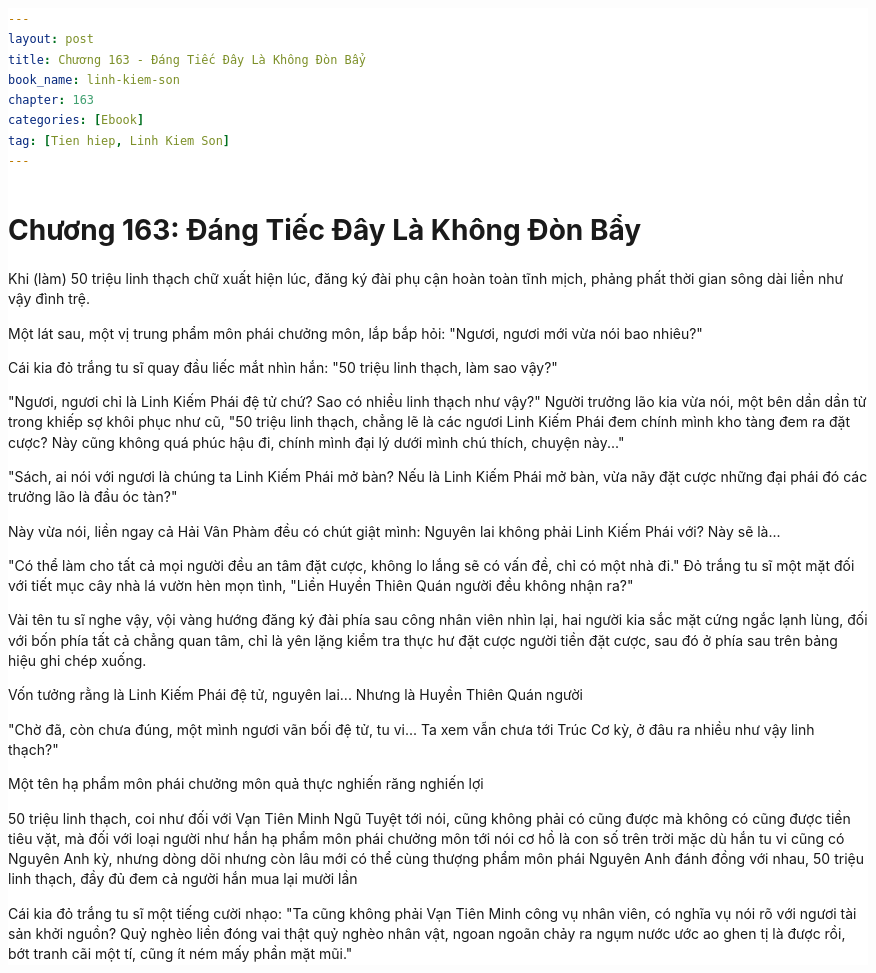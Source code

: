 ```yaml
---
layout: post
title: Chương 163 - Đáng Tiếc Đây Là Không Đòn Bẩy
book_name: linh-kiem-son
chapter: 163
categories: [Ebook]
tag: [Tien hiep, Linh Kiem Son]
---
```


# Chương 163: Đáng Tiếc Đây Là Không Đòn Bẩy

Khi (làm) 50 triệu linh thạch chữ xuất hiện lúc, đăng ký đài phụ cận hoàn toàn tĩnh mịch, phảng phất thời gian sông dài liền như vậy đình trệ.

Một lát sau, một vị trung phẩm môn phái chưởng môn, lắp bắp hỏi: "Ngươi, ngươi mới vừa nói bao nhiêu?"

Cái kia đỏ trắng tu sĩ quay đầu liếc mắt nhìn hắn: "50 triệu linh thạch, làm sao vậy?"

"Ngươi, ngươi chỉ là Linh Kiếm Phái đệ tử chứ? Sao có nhiều linh thạch như vậy?" Người trưởng lão kia vừa nói, một bên dần dần từ trong khiếp sợ khôi phục như cũ, "50 triệu linh thạch, chẳng lẽ là các ngươi Linh Kiếm Phái đem chính mình kho tàng đem ra đặt cược? Này cũng không quá phúc hậu đi, chính mình đại lý dưới mình chú thích, chuyện này..."

"Sách, ai nói với ngươi là chúng ta Linh Kiếm Phái mở bàn? Nếu là Linh Kiếm Phái mở bàn, vừa nãy đặt cược những đại phái đó các trưởng lão là đầu óc tàn?"

Này vừa nói, liền ngay cả Hải Vân Phàm đều có chút giật mình: Nguyên lai không phải Linh Kiếm Phái với? Này sẽ là...

"Có thể làm cho tất cả mọi người đều an tâm đặt cược, không lo lắng sẽ có vấn đề, chỉ có một nhà đi." Đỏ trắng tu sĩ một mặt đối với tiết mục cây nhà lá vườn hèn mọn tình, "Liền Huyền Thiên Quán người đều không nhận ra?"

Vài tên tu sĩ nghe vậy, vội vàng hướng đăng ký đài phía sau công nhân viên nhìn lại, hai người kia sắc mặt cứng ngắc lạnh lùng, đối với bốn phía tất cả chẳng quan tâm, chỉ là yên lặng kiểm tra thực hư đặt cược người tiền đặt cược, sau đó ở phía sau trên bảng hiệu ghi chép xuống.

Vốn tưởng rằng là Linh Kiếm Phái đệ tử, nguyên lai... Nhưng là Huyền Thiên Quán người

"Chờ đã, còn chưa đúng, một mình ngươi vãn bối đệ tử, tu vi... Ta xem vẫn chưa tới Trúc Cơ kỳ, ở đâu ra nhiều như vậy linh thạch?"

Một tên hạ phẩm môn phái chưởng môn quả thực nghiến răng nghiến lợi

50 triệu linh thạch, coi như đối với Vạn Tiên Minh Ngũ Tuyệt tới nói, cũng không phải có cũng được mà không có cũng được tiền tiêu vặt, mà đối với loại người như hắn hạ phẩm môn phái chưởng môn tới nói cơ hồ là con số trên trời mặc dù hắn tu vi cũng có Nguyên Anh kỳ, nhưng dòng dõi nhưng còn lâu mới có thể cùng thượng phẩm môn phái Nguyên Anh đánh đồng với nhau, 50 triệu linh thạch, đầy đủ đem cả người hắn mua lại mười lần

Cái kia đỏ trắng tu sĩ một tiếng cười nhạo: "Ta cũng không phải Vạn Tiên Minh công vụ nhân viên, có nghĩa vụ nói rõ với ngươi tài sản khởi nguồn? Quỷ nghèo liền đóng vai thật quỷ nghèo nhân vật, ngoan ngoãn chảy ra ngụm nước ước ao ghen tị là được rồi, bớt tranh cãi một tí, cũng ít ném mấy phần mặt mũi."
